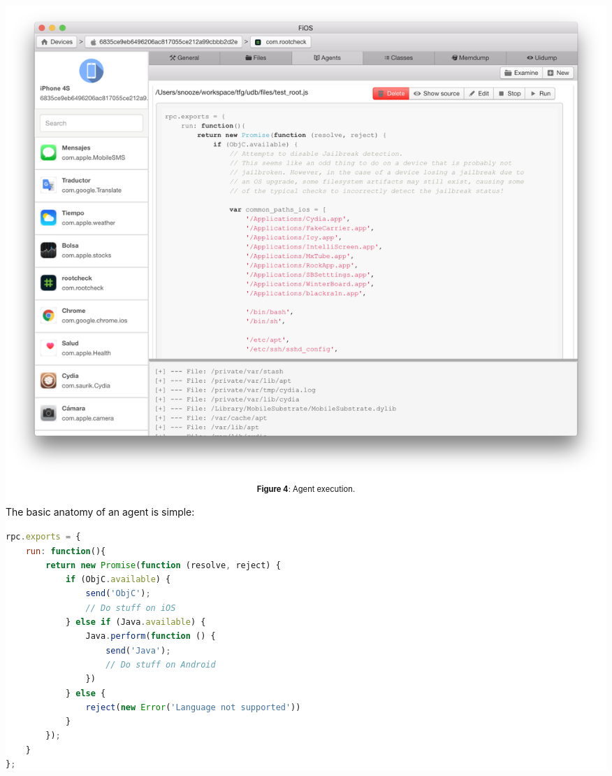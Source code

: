 <center><img src=img/gui_07.png></center>
<center>
  <span style="font-size: 0.8em;">
  <b>Figure 4</b>: Agent execution.
  </span>
</center>

The basic anatomy of an agent is simple:

```JavaScript
rpc.exports = {
    run: function(){
        return new Promise(function (resolve, reject) {
            if (ObjC.available) {
                send('ObjC');
                // Do stuff on iOS
            } else if (Java.available) {
                Java.perform(function () {
                    send('Java');
                    // Do stuff on Android
                })
            } else {
                reject(new Error('Language not supported'))
            }
        });
    }
};
```
